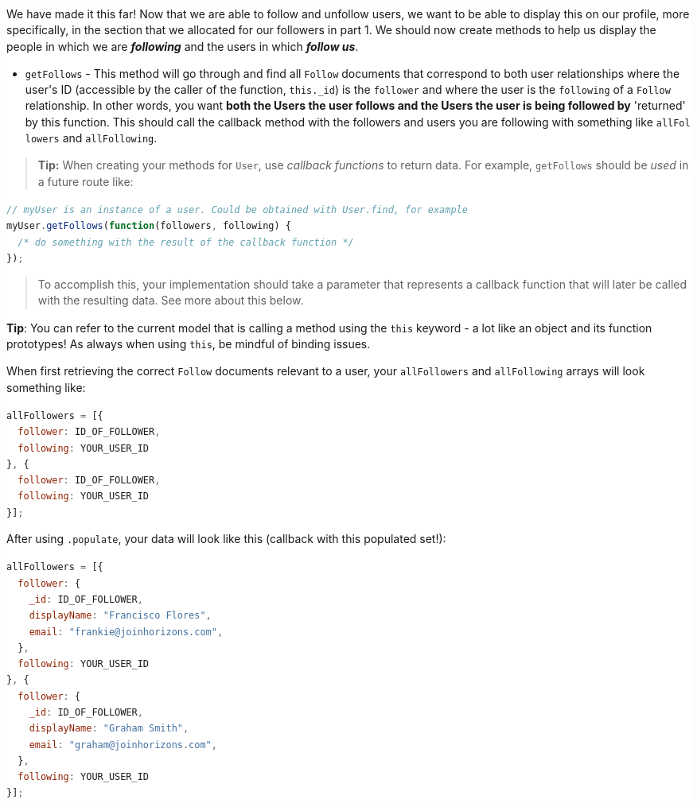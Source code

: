 We have made it this far! Now that we are able to follow and unfollow users, we want to be able to display this on our profile, more specifically, in the section that we allocated for our followers in part 1. We should now create methods to help us display the people in which we are ***following*** and the users in which ***follow us***.

- `getFollows` - This method will go through and find all `Follow` documents that correspond to both user relationships where the user's ID (accessible by the caller of the function, `this._id`) is the `follower` and where the user is the `following` of a `Follow` relationship. In other words, you want **both the Users the user follows and the Users the user is being followed by** 'returned' by this function. This should call the callback method with the followers and users you are following with something like `allFollowers` and `allFollowing`.

> **Tip:** When creating your methods for `User`, use _callback functions_ to return data. For example, `getFollows` should be _used_ in a future route like:

```javascript
// myUser is an instance of a user. Could be obtained with User.find, for example
myUser.getFollows(function(followers, following) {
  /* do something with the result of the callback function */  
});
```
> To accomplish this, your implementation should take a parameter that represents a callback function that will later be called with the resulting data. See more about this below.


**Tip**: You can refer to the current model that is calling a method using the `this` keyword - a lot like an object and its function prototypes! As always when using `this`, be mindful of binding issues.


  When first retrieving the correct `Follow` documents relevant to a user, your `allFollowers` and `allFollowing` arrays will look something like:

  ```javascript
  allFollowers = [{
    follower: ID_OF_FOLLOWER,
    following: YOUR_USER_ID
  }, {
    follower: ID_OF_FOLLOWER,
    following: YOUR_USER_ID
  }];
  ```

  After using `.populate`, your data will look like this (callback with this populated set!):

  ```javascript
  allFollowers = [{
    follower: {
      _id: ID_OF_FOLLOWER,
      displayName: "Francisco Flores",
      email: "frankie@joinhorizons.com",
    },
    following: YOUR_USER_ID
  }, {
    follower: {
      _id: ID_OF_FOLLOWER,
      displayName: "Graham Smith",
      email: "graham@joinhorizons.com",
    },
    following: YOUR_USER_ID
  }];
  ```
